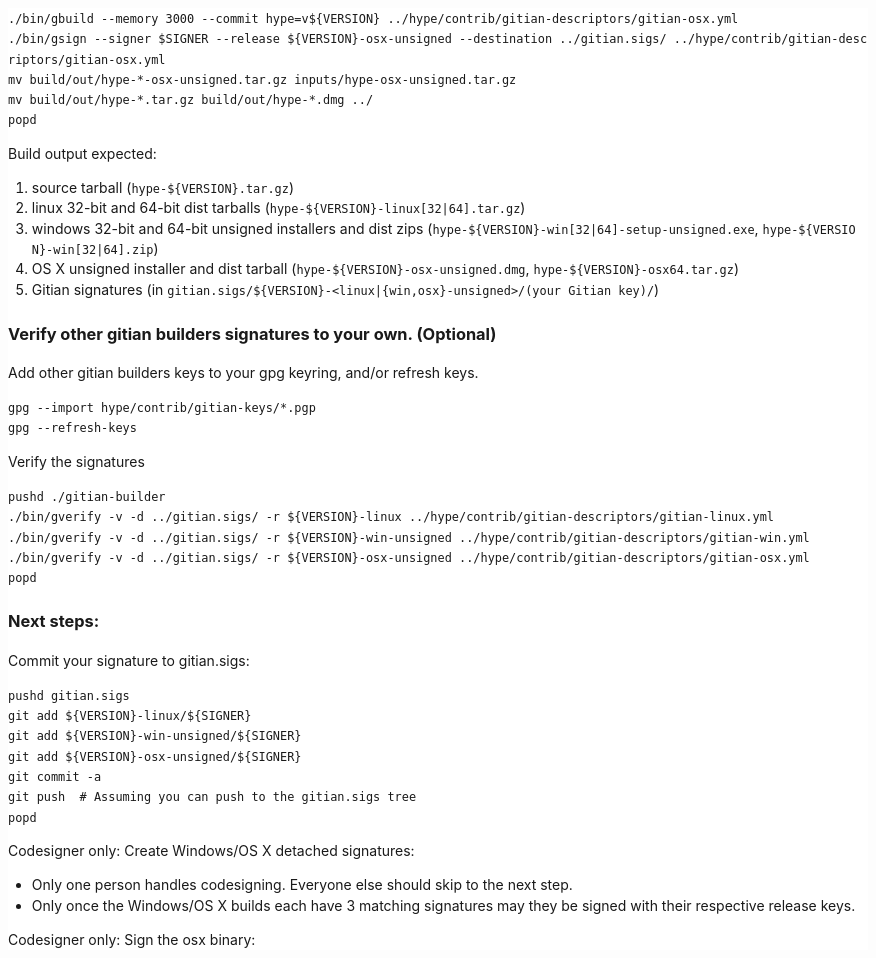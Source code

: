     ./bin/gbuild --memory 3000 --commit hype=v${VERSION} ../hype/contrib/gitian-descriptors/gitian-osx.yml
    ./bin/gsign --signer $SIGNER --release ${VERSION}-osx-unsigned --destination ../gitian.sigs/ ../hype/contrib/gitian-descriptors/gitian-osx.yml
    mv build/out/hype-*-osx-unsigned.tar.gz inputs/hype-osx-unsigned.tar.gz
    mv build/out/hype-*.tar.gz build/out/hype-*.dmg ../
    popd

Build output expected:

  1. source tarball (`hype-${VERSION}.tar.gz`)
  2. linux 32-bit and 64-bit dist tarballs (`hype-${VERSION}-linux[32|64].tar.gz`)
  3. windows 32-bit and 64-bit unsigned installers and dist zips (`hype-${VERSION}-win[32|64]-setup-unsigned.exe`, `hype-${VERSION}-win[32|64].zip`)
  4. OS X unsigned installer and dist tarball (`hype-${VERSION}-osx-unsigned.dmg`, `hype-${VERSION}-osx64.tar.gz`)
  5. Gitian signatures (in `gitian.sigs/${VERSION}-<linux|{win,osx}-unsigned>/(your Gitian key)/`)

### Verify other gitian builders signatures to your own. (Optional)

Add other gitian builders keys to your gpg keyring, and/or refresh keys.

    gpg --import hype/contrib/gitian-keys/*.pgp
    gpg --refresh-keys

Verify the signatures

    pushd ./gitian-builder
    ./bin/gverify -v -d ../gitian.sigs/ -r ${VERSION}-linux ../hype/contrib/gitian-descriptors/gitian-linux.yml
    ./bin/gverify -v -d ../gitian.sigs/ -r ${VERSION}-win-unsigned ../hype/contrib/gitian-descriptors/gitian-win.yml
    ./bin/gverify -v -d ../gitian.sigs/ -r ${VERSION}-osx-unsigned ../hype/contrib/gitian-descriptors/gitian-osx.yml
    popd

### Next steps:

Commit your signature to gitian.sigs:

    pushd gitian.sigs
    git add ${VERSION}-linux/${SIGNER}
    git add ${VERSION}-win-unsigned/${SIGNER}
    git add ${VERSION}-osx-unsigned/${SIGNER}
    git commit -a
    git push  # Assuming you can push to the gitian.sigs tree
    popd

Codesigner only: Create Windows/OS X detached signatures:
- Only one person handles codesigning. Everyone else should skip to the next step.
- Only once the Windows/OS X builds each have 3 matching signatures may they be signed with their respective release keys.

Codesigner only: Sign the osx binary:
